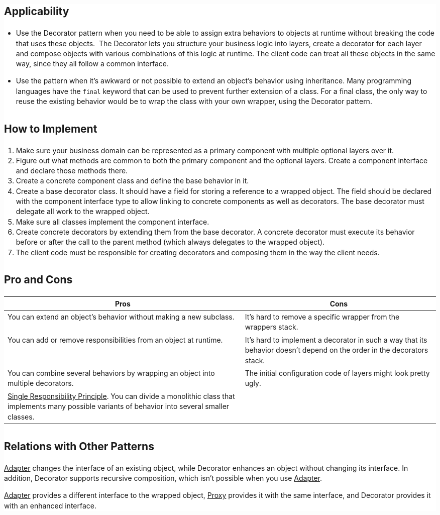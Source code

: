 ## Applicability
- Use the Decorator pattern when you need to be able to assign extra behaviors to objects at runtime without breaking the code that uses these objects.
	 The Decorator lets you structure your business logic into layers, create a decorator for each layer and compose objects with various combinations of this logic at runtime. The client code can treat all these objects in the same way, since they all follow a common interface.

- Use the pattern when it’s awkward or not possible to extend an object’s behavior using inheritance.
	Many programming languages have the `final` keyword that can be used to prevent further extension of a class. For a final class, the only way to reuse the existing behavior would be to wrap the class with your own wrapper, using the Decorator pattern.
## How to Implement
1.  Make sure your business domain can be represented as a primary component with multiple optional layers over it.
2.  Figure out what methods are common to both the primary component and the optional layers. Create a component interface and declare those methods there.
3.  Create a concrete component class and define the base behavior in it.
4.  Create a base decorator class. It should have a field for storing a reference to a wrapped object. The field should be declared with the component interface type to allow linking to concrete components as well as decorators. The base decorator must delegate all work to the wrapped object.
5.  Make sure all classes implement the component interface.
6.  Create concrete decorators by extending them from the base decorator. A concrete decorator must execute its behavior before or after the call to the parent method (which always delegates to the wrapped object).
7.  The client code must be responsible for creating decorators and composing them in the way the client needs.

## Pro and  Cons
| Pros | Cons |
| --- | --- |
| You can extend an object’s behavior without making a new subclass. | It’s hard to remove a specific wrapper from the wrappers stack.|
| You can add or remove responsibilities from an object at runtime. | It’s hard to implement a decorator in such a way that its behavior doesn’t depend on the order in the decorators stack. |
| You can combine several behaviors by wrapping an object into multiple decorators. | The initial configuration code of layers might look pretty ugly.
|  [Single Responsibility Principle](docs/main/CleanCode/1.%20CleanCodeDeveloper/Prinzipien/Single%20Responsibility%20Principle.md). You can divide a monolithic class that implements many possible variants of behavior into several smaller classes. ||

## Relations with Other Patterns
[Adapter](docs/main/CleanCode/0.%20DesignPatterns/Adapter.md) changes the interface of an existing object, while Decorator enhances an object without changing its interface. In addition, Decorator supports recursive composition, which isn’t possible when you use [Adapter](docs/main/CleanCode/0.%20DesignPatterns/Adapter.md).

[Adapter](docs/main/CleanCode/0.%20DesignPatterns/Adapter.md) provides a different interface to the wrapped object, [Proxy](docs/main/CleanCode/0.%20DesignPatterns/Proxy.md) provides it with the same interface, and Decorator provides it with an enhanced interface.
